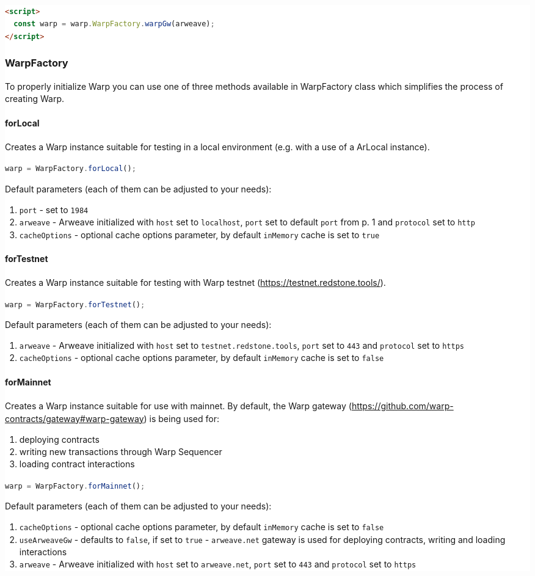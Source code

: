 ```html
<script>
  const warp = warp.WarpFactory.warpGw(arweave);
</script>
```

### WarpFactory

To properly initialize Warp you can use one of three methods available in WarpFactory class which simplifies the process of creating Warp.

#### forLocal

Creates a Warp instance suitable for testing in a local environment (e.g. with a use of a ArLocal instance).

```typescript
warp = WarpFactory.forLocal();
```

Default parameters (each of them can be adjusted to your needs):

1. `port` - set to `1984`
2. `arweave` - Arweave initialized with `host` set to `localhost`, `port` set to default `port` from p. 1 and `protocol` set to `http`
3. `cacheOptions` - optional cache options parameter, by default `inMemory` cache is set to `true`

#### forTestnet

Creates a Warp instance suitable for testing with Warp testnet (https://testnet.redstone.tools/).

```typescript
warp = WarpFactory.forTestnet();
```

Default parameters (each of them can be adjusted to your needs):

1. `arweave` - Arweave initialized with `host` set to `testnet.redstone.tools`, `port` set to `443` and `protocol` set to `https`
2. `cacheOptions` - optional cache options parameter, by default `inMemory` cache is set to `false`

#### forMainnet

Creates a Warp instance suitable for use with mainnet.
By default, the Warp gateway (https://github.com/warp-contracts/gateway#warp-gateway) is being used for:

1.  deploying contracts
2.  writing new transactions through Warp Sequencer
3.  loading contract interactions

```typescript
warp = WarpFactory.forMainnet();
```

Default parameters (each of them can be adjusted to your needs):

1. `cacheOptions` - optional cache options parameter, by default `inMemory` cache is set to `false`
2. `useArweaveGw` - defaults to `false`, if set to `true` - `arweave.net` gateway is used for deploying contracts, writing and loading interactions
3. `arweave` - Arweave initialized with `host` set to `arweave.net`, `port` set to `443` and `protocol` set to `https`
